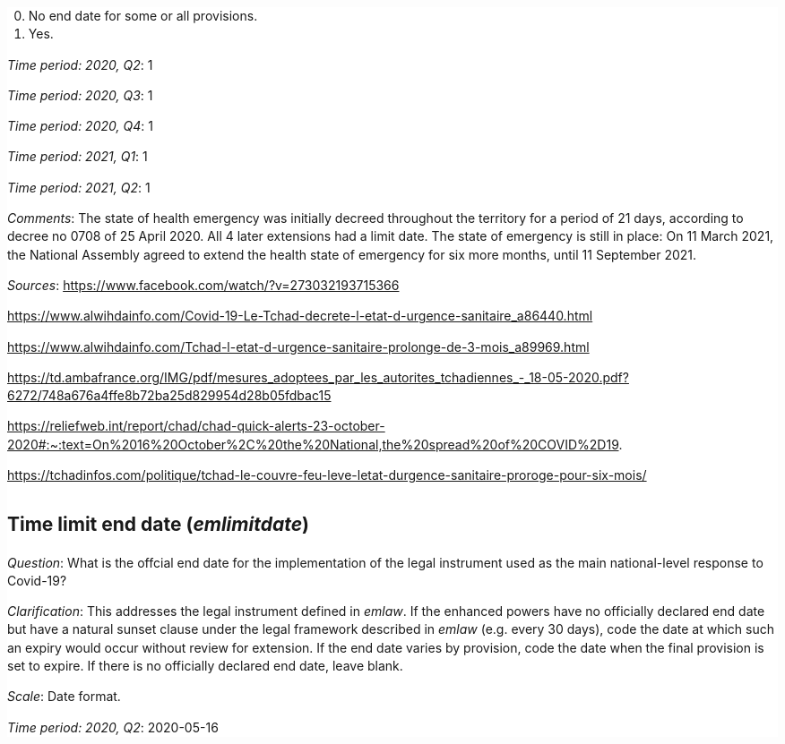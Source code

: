  0. No end date for some or all provisions. 
 1. Yes.

 
*Time period: 2020, Q2*: 1

 
*Time period: 2020, Q3*: 1

 
*Time period: 2020, Q4*: 1

 
*Time period: 2021, Q1*: 1

 
*Time period: 2021, Q2*: 1

 

*Comments*:
 The state of health emergency was initially decreed throughout the territory for a period of 21 days, according to decree no 0708 of 25 April 2020. All 4 later extensions had a limit date. 
The state of emergency is still in place: On 11 March 2021, the National Assembly agreed to extend the health state of emergency for six more months, until 11 September 2021. 

*Sources*:
 https://www.facebook.com/watch/?v=273032193715366

https://www.alwihdainfo.com/Covid-19-Le-Tchad-decrete-l-etat-d-urgence-sanitaire_a86440.html

https://www.alwihdainfo.com/Tchad-l-etat-d-urgence-sanitaire-prolonge-de-3-mois_a89969.html

https://td.ambafrance.org/IMG/pdf/mesures_adoptees_par_les_autorites_tchadiennes_-_18-05-2020.pdf?6272/748a676a4ffe8b72ba25d829954d28b05fdbac15

https://reliefweb.int/report/chad/chad-quick-alerts-23-october-2020#:~:text=On%2016%20October%2C%20the%20National,the%20spread%20of%20COVID%2D19.

https://tchadinfos.com/politique/tchad-le-couvre-feu-leve-letat-durgence-sanitaire-proroge-pour-six-mois/





## Time limit end date (*emlimitdate*) 

*Question*: What is the offcial end date for the implementation of the legal instrument used as the main national-level response to Covid-19?

 

*Clarification*: This addresses the legal instrument defined in *emlaw*.  If the enhanced powers have no officially declared end date but have a natural sunset clause under the legal framework described in *emlaw* (e.g. every 30 days), code the date at which such an expiry would occur without review for extension. If the end date varies by provision, code the date when the final provision is set to expire. If there is no officially declared end date, leave blank.

 

*Scale*: Date format.

 
*Time period: 2020, Q2*: 2020-05-16
